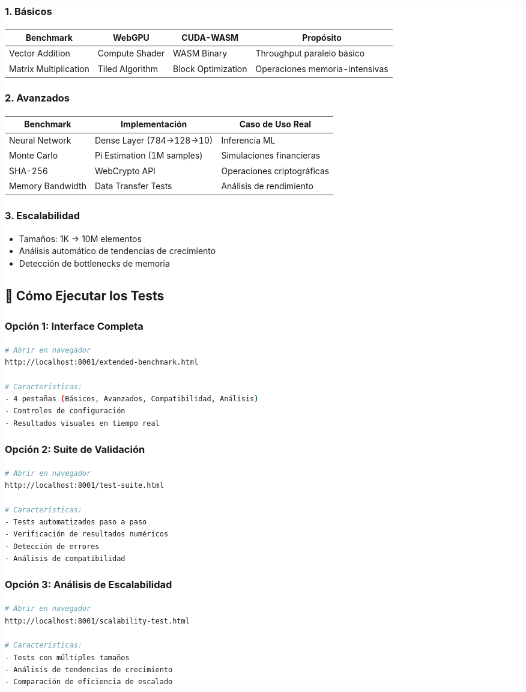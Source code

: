 ### **1. Básicos**
| Benchmark | WebGPU | CUDA-WASM | Propósito |
|-----------|--------|------------|-----------|
| Vector Addition | Compute Shader | WASM Binary | Throughput paralelo básico |
| Matrix Multiplication | Tiled Algorithm | Block Optimization | Operaciones memoria-intensivas |

### **2. Avanzados** 
| Benchmark | Implementación | Caso de Uso Real |
|-----------|---------------|------------------|
| Neural Network | Dense Layer (784→128→10) | Inferencia ML |
| Monte Carlo | Pi Estimation (1M samples) | Simulaciones financieras |
| SHA-256 | WebCrypto API | Operaciones criptográficas |
| Memory Bandwidth | Data Transfer Tests | Análisis de rendimiento |

### **3. Escalabilidad**
- Tamaños: 1K → 10M elementos
- Análisis automático de tendencias de crecimiento
- Detección de bottlenecks de memoria

## 🧪 Cómo Ejecutar los Tests

### **Opción 1: Interface Completa**
```bash
# Abrir en navegador
http://localhost:8001/extended-benchmark.html

# Características:
- 4 pestañas (Básicos, Avanzados, Compatibilidad, Análisis)
- Controles de configuración
- Resultados visuales en tiempo real
```

### **Opción 2: Suite de Validación**
```bash
# Abrir en navegador  
http://localhost:8001/test-suite.html

# Características:
- Tests automatizados paso a paso
- Verificación de resultados numéricos
- Detección de errores
- Análisis de compatibilidad
```

### **Opción 3: Análisis de Escalabilidad**
```bash
# Abrir en navegador
http://localhost:8001/scalability-test.html

# Características:
- Tests con múltiples tamaños
- Análisis de tendencias de crecimiento
- Comparación de eficiencia de escalado
```
